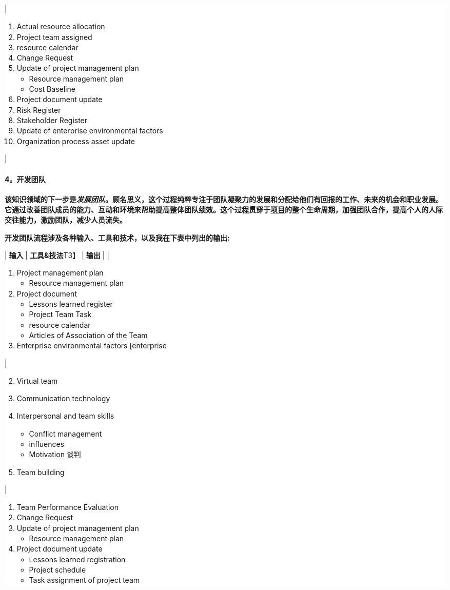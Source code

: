  | 

1.  Actual resource allocation
2.  Project team assigned
3.  resource calendar
4.  Change Request
5.  Update of project management plan
    *   Resource management plan
    *   Cost Baseline
6.  Project document update
7.  Risk Register
8.  Stakeholder Register
9.  Update of enterprise environmental factors
10.  Organization process asset update

 |

#### ****4。开发团队****

**该知识领域的下一步是*发展团队*。顾名思义，这个过程纯粹专注于团队凝聚力的发展和分配给他们有回报的工作、未来的机会和职业发展。它通过改善团队成员的能力、互动和环境来帮助提高整体团队绩效。这个过程贯穿于[项目](https://www.edureka.co/blog/project-management/#Project)的整个生命周期，加强团队合作，提高个人的人际交往能力，激励团队，减少人员流失。**

**开发团队流程涉及各种输入、工具和技术，以及我在下表中列出的输出:**

| **输入** | **工具&技法**T3】 | **输出** |
| 

1.  Project management plan
    *   Resource management plan
2.  Project document
    *   Lessons learned register
    *   Project Team Task
    *   resource calendar
    *   Articles of Association of the Team
3.  Enterprise environmental factors [enterprise

 | 

2.  Virtual team
3.  Communication technology
4.  Interpersonal and team skills
    *   Conflict management
    *   influences
    *   Motivation
    谈判

5.  Team building

 | 

1.  Team Performance Evaluation
2.  Change Request
3.  Update of project management plan
    *   Resource management plan
4.  Project document update
    *   Lessons learned registration
    *   Project schedule
    *   Task assignment of project team
